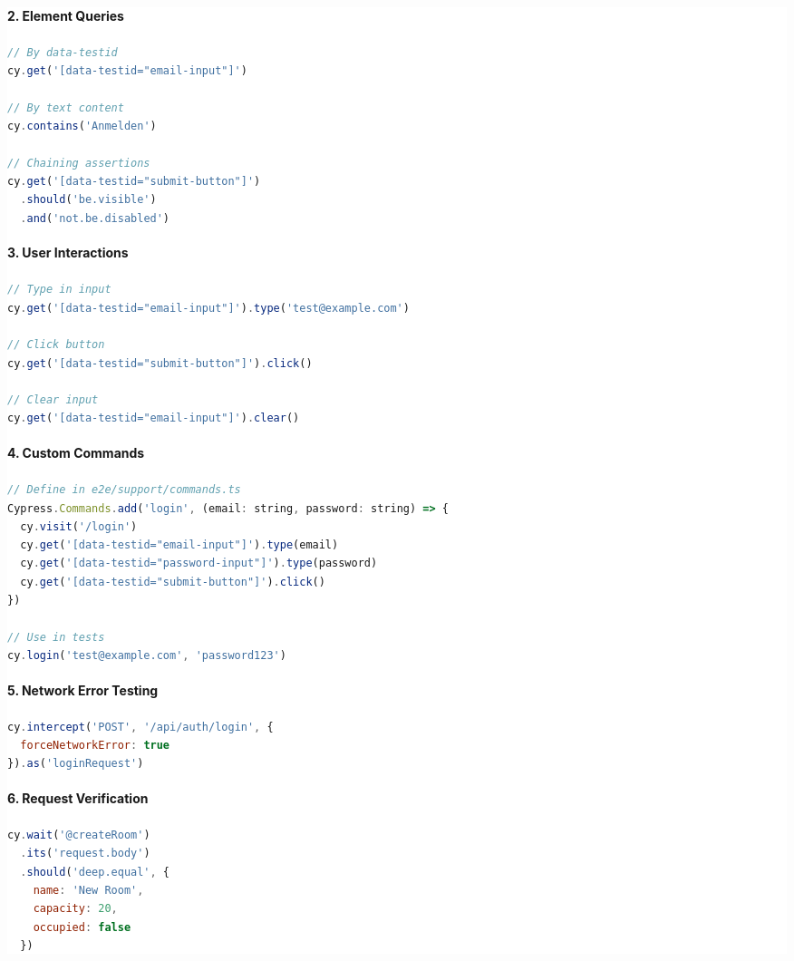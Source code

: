 #### 2. Element Queries

```javascript
// By data-testid
cy.get('[data-testid="email-input"]')

// By text content
cy.contains('Anmelden')

// Chaining assertions
cy.get('[data-testid="submit-button"]')
  .should('be.visible')
  .and('not.be.disabled')
```

#### 3. User Interactions

```javascript
// Type in input
cy.get('[data-testid="email-input"]').type('test@example.com')

// Click button
cy.get('[data-testid="submit-button"]').click()

// Clear input
cy.get('[data-testid="email-input"]').clear()
```

#### 4. Custom Commands

```javascript
// Define in e2e/support/commands.ts
Cypress.Commands.add('login', (email: string, password: string) => {
  cy.visit('/login')
  cy.get('[data-testid="email-input"]').type(email)
  cy.get('[data-testid="password-input"]').type(password)
  cy.get('[data-testid="submit-button"]').click()
})

// Use in tests
cy.login('test@example.com', 'password123')
```

#### 5. Network Error Testing

```javascript
cy.intercept('POST', '/api/auth/login', {
  forceNetworkError: true
}).as('loginRequest')
```

#### 6. Request Verification

```javascript
cy.wait('@createRoom')
  .its('request.body')
  .should('deep.equal', {
    name: 'New Room',
    capacity: 20,
    occupied: false
  })
```
